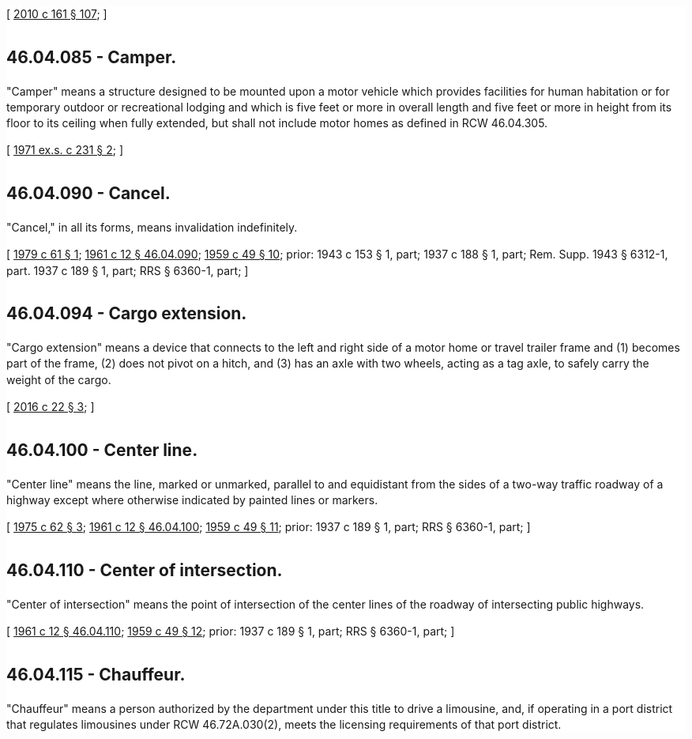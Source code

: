 \[ [2010 c 161 § 107](http://lawfilesext.leg.wa.gov/biennium/2009-10/Pdf/Bills/Session%20Laws/Senate/6379.SL.pdf?cite=2010%20c%20161%20§%20107); \]

## 46.04.085 - Camper.
"Camper" means a structure designed to be mounted upon a motor vehicle which provides facilities for human habitation or for temporary outdoor or recreational lodging and which is five feet or more in overall length and five feet or more in height from its floor to its ceiling when fully extended, but shall not include motor homes as defined in RCW 46.04.305.

\[ [1971 ex.s. c 231 § 2](http://leg.wa.gov/CodeReviser/documents/sessionlaw/1971ex1c231.pdf?cite=1971%20ex.s.%20c%20231%20§%202); \]

## 46.04.090 - Cancel.
"Cancel," in all its forms, means invalidation indefinitely.

\[ [1979 c 61 § 1](http://leg.wa.gov/CodeReviser/documents/sessionlaw/1979c61.pdf?cite=1979%20c%2061%20§%201); [1961 c 12 § 46.04.090](http://leg.wa.gov/CodeReviser/documents/sessionlaw/1961c12.pdf?cite=1961%20c%2012%20§%2046.04.090); [1959 c 49 § 10](http://leg.wa.gov/CodeReviser/documents/sessionlaw/1959c49.pdf?cite=1959%20c%2049%20§%2010); prior:  1943 c 153 § 1, part; 1937 c 188 § 1, part; Rem. Supp. 1943 § 6312-1, part.  1937 c 189 § 1, part; RRS § 6360-1, part; \]

## 46.04.094 - Cargo extension.
"Cargo extension" means a device that connects to the left and right side of a motor home or travel trailer frame and (1) becomes part of the frame, (2) does not pivot on a hitch, and (3) has an axle with two wheels, acting as a tag axle, to safely carry the weight of the cargo.

\[ [2016 c 22 § 3](http://lawfilesext.leg.wa.gov/biennium/2015-16/Pdf/Bills/Session%20Laws/House/2598-S.SL.pdf?cite=2016%20c%2022%20§%203); \]

## 46.04.100 - Center line.
"Center line" means the line, marked or unmarked, parallel to and equidistant from the sides of a two-way traffic roadway of a highway except where otherwise indicated by painted lines or markers.

\[ [1975 c 62 § 3](http://leg.wa.gov/CodeReviser/documents/sessionlaw/1975c62.pdf?cite=1975%20c%2062%20§%203); [1961 c 12 § 46.04.100](http://leg.wa.gov/CodeReviser/documents/sessionlaw/1961c12.pdf?cite=1961%20c%2012%20§%2046.04.100); [1959 c 49 § 11](http://leg.wa.gov/CodeReviser/documents/sessionlaw/1959c49.pdf?cite=1959%20c%2049%20§%2011); prior: 1937 c 189 § 1, part; RRS § 6360-1, part; \]

## 46.04.110 - Center of intersection.
"Center of intersection" means the point of intersection of the center lines of the roadway of intersecting public highways.

\[ [1961 c 12 § 46.04.110](http://leg.wa.gov/CodeReviser/documents/sessionlaw/1961c12.pdf?cite=1961%20c%2012%20§%2046.04.110); [1959 c 49 § 12](http://leg.wa.gov/CodeReviser/documents/sessionlaw/1959c49.pdf?cite=1959%20c%2049%20§%2012); prior: 1937 c 189 § 1, part; RRS § 6360-1, part; \]

## 46.04.115 - Chauffeur.
"Chauffeur" means a person authorized by the department under this title to drive a limousine, and, if operating in a port district that regulates limousines under RCW 46.72A.030(2), meets the licensing requirements of that port district.
